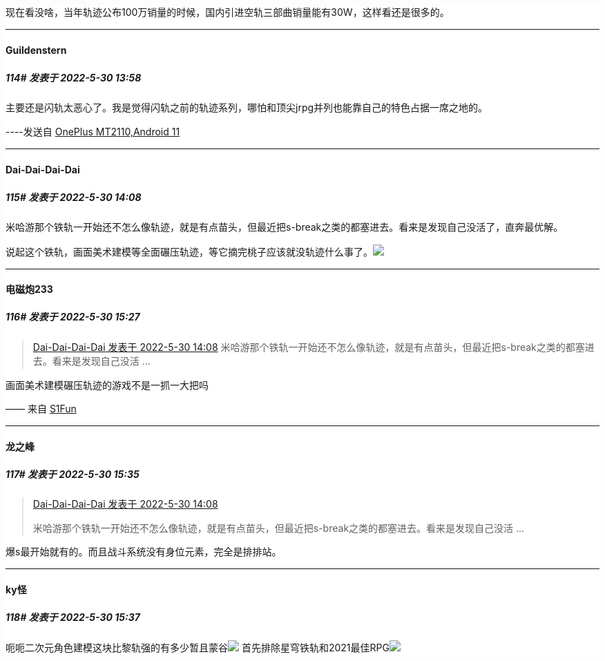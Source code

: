 现在看没啥，当年轨迹公布100万销量的时候，国内引进空轨三部曲销量能有30W，这样看还是很多的。

*****

####  Guildenstern  
##### 114#       发表于 2022-5-30 13:58

主要还是闪轨太恶心了。我是觉得闪轨之前的轨迹系列，哪怕和顶尖jrpg并列也能靠自己的特色占据一席之地的。

----发送自 [OnePlus MT2110,Android 11](http://stage1.5j4m.com/?1.37)



*****

####  Dai-Dai-Dai-Dai  
##### 115#       发表于 2022-5-30 14:08

米哈游那个铁轨一开始还不怎么像轨迹，就是有点苗头，但最近把s-break之类的都塞进去。看来是发现自己没活了，直奔最优解。

说起这个铁轨，画面美术建模等全面碾压轨迹，等它摘完桃子应该就没轨迹什么事了。<img src="https://static.saraba1st.com/image/smiley/face2017/049.png" referrerpolicy="no-referrer">



*****

####  电磁炮233  
##### 116#       发表于 2022-5-30 15:27

<blockquote><a href="httphttps://bbs.saraba1st.com/2b/forum.php?mod=redirect&amp;goto=findpost&amp;pid=56053543&amp;ptid=2071740" target="_blank">Dai-Dai-Dai-Dai 发表于 2022-5-30 14:08</a>
米哈游那个铁轨一开始还不怎么像轨迹，就是有点苗头，但最近把s-break之类的都塞进去。看来是发现自己没活 ...</blockquote>
画面美术建模碾压轨迹的游戏不是一抓一大把吗

—— 来自 [S1Fun](https://s1fun.koalcat.com)



*****

####  龙之峰  
##### 117#       发表于 2022-5-30 15:35

<blockquote><a href="httphttps://bbs.saraba1st.com/2b/forum.php?mod=redirect&amp;goto=findpost&amp;pid=56053543&amp;ptid=2071740" target="_blank">Dai-Dai-Dai-Dai 发表于 2022-5-30 14:08</a>

米哈游那个铁轨一开始还不怎么像轨迹，就是有点苗头，但最近把s-break之类的都塞进去。看来是发现自己没活 ...</blockquote>
爆s最开始就有的。而且战斗系统没有身位元素，完全是排排站。

*****

####  ky怪  
##### 118#       发表于 2022-5-30 15:37

呃呃二次元角色建模这块比黎轨强的有多少暂且蒙谷<img src="https://static.saraba1st.com/image/smiley/face2017/033.png" referrerpolicy="no-referrer">
首先排除星穹铁轨和2021最佳RPG<img src="https://static.saraba1st.com/image/smiley/face2017/067.png" referrerpolicy="no-referrer">
